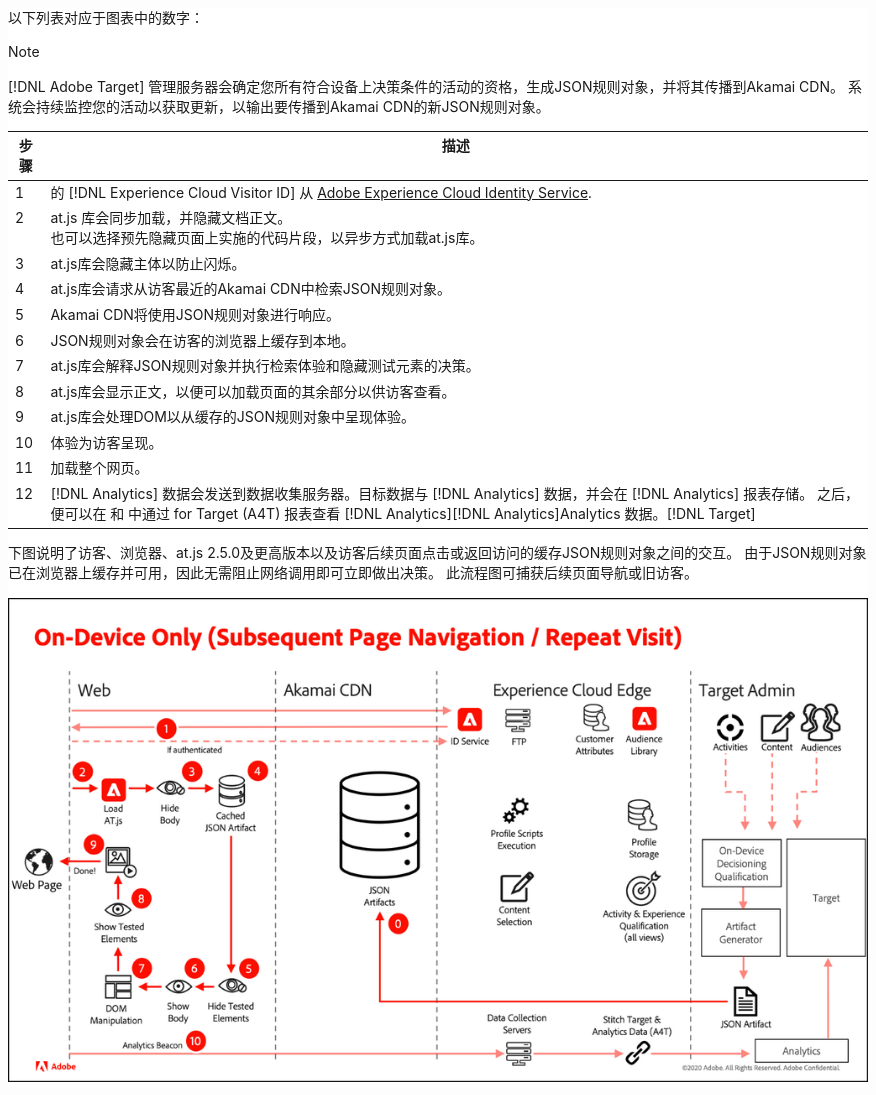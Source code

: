 以下列表对应于图表中的数字：

>[!NOTE]
>
>[!DNL Adobe Target] 管理服务器会确定您所有符合设备上决策条件的活动的资格，生成JSON规则对象，并将其传播到Akamai CDN。 系统会持续监控您的活动以获取更新，以输出要传播到Akamai CDN的新JSON规则对象。

| 步骤 | 描述 |
| --- | --- |
| 1 | 的 [!DNL Experience Cloud Visitor ID] 从 [Adobe Experience Cloud Identity Service](https://experienceleague.adobe.com/docs/id-service/using/home.html). |
| 2 | at.js 库会同步加载，并隐藏文档正文。<br>也可以选择预先隐藏页面上实施的代码片段，以异步方式加载at.js库。 |
| 3 | at.js库会隐藏主体以防止闪烁。 |
| 4 | at.js库会请求从访客最近的Akamai CDN中检索JSON规则对象。 |
| 5 | Akamai CDN将使用JSON规则对象进行响应。 |
| 6 | JSON规则对象会在访客的浏览器上缓存到本地。 |
| 7 | at.js库会解释JSON规则对象并执行检索体验和隐藏测试元素的决策。 |
| 8 | at.js库会显示正文，以便可以加载页面的其余部分以供访客查看。 |
| 9 | at.js库会处理DOM以从缓存的JSON规则对象中呈现体验。 |
| 10 | 体验为访客呈现。 |
| 11 | 加载整个网页。 |
| 12 | [!DNL Analytics] 数据会发送到数据收集服务器。目标数据与 [!DNL Analytics] 数据，并会在 [!DNL Analytics] 报表存储。 之后，便可以在 和 中通过 for Target (A4T) 报表查看 [!DNL Analytics][!DNL Analytics]Analytics 数据。[!DNL Target] |

下图说明了访客、浏览器、at.js 2.5.0及更高版本以及访客后续页面点击或返回访问的缓存JSON规则对象之间的交互。 由于JSON规则对象已在浏览器上缓存并可用，因此无需阻止网络调用即可立即做出决策。 此流程图可捕获后续页面导航或旧访客。

![用于后续页面导航和重复访问的仅限设备内流程图](/help/main/c-implementing-target/c-implementing-target-for-client-side-web/on-device-decisioning/assets/on-device-only-subsequent.png)

